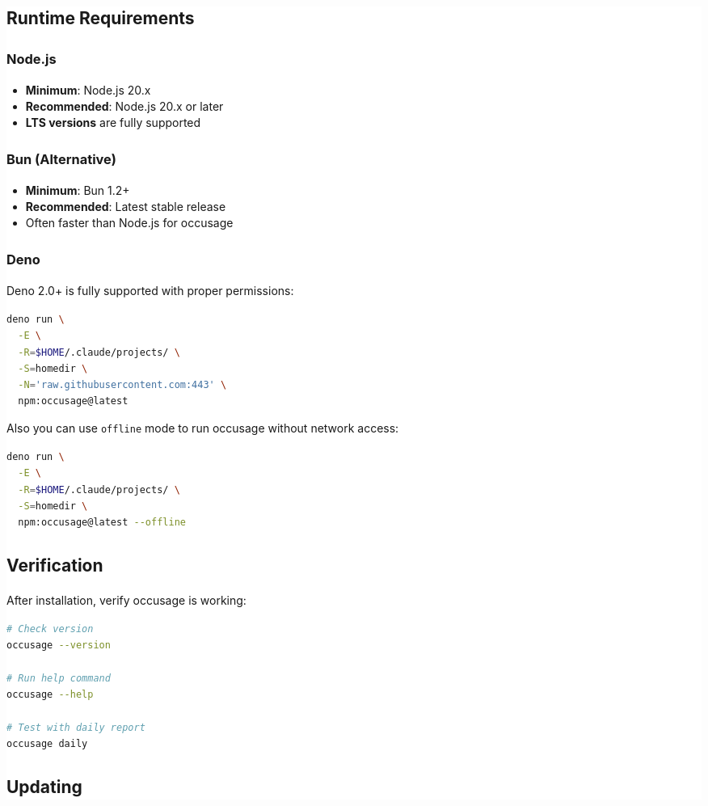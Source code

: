 ## Runtime Requirements

### Node.js

- **Minimum**: Node.js 20.x
- **Recommended**: Node.js 20.x or later
- **LTS versions** are fully supported

### Bun (Alternative)

- **Minimum**: Bun 1.2+
- **Recommended**: Latest stable release
- Often faster than Node.js for occusage

### Deno

Deno 2.0+ is fully supported with proper permissions:

```bash
deno run \
  -E \
  -R=$HOME/.claude/projects/ \
  -S=homedir \
  -N='raw.githubusercontent.com:443' \
  npm:occusage@latest
```

Also you can use `offline` mode to run occusage without network access:

```bash
deno run \
  -E \
  -R=$HOME/.claude/projects/ \
  -S=homedir \
  npm:occusage@latest --offline
```

## Verification

After installation, verify occusage is working:

```bash
# Check version
occusage --version

# Run help command
occusage --help

# Test with daily report
occusage daily
```

## Updating

